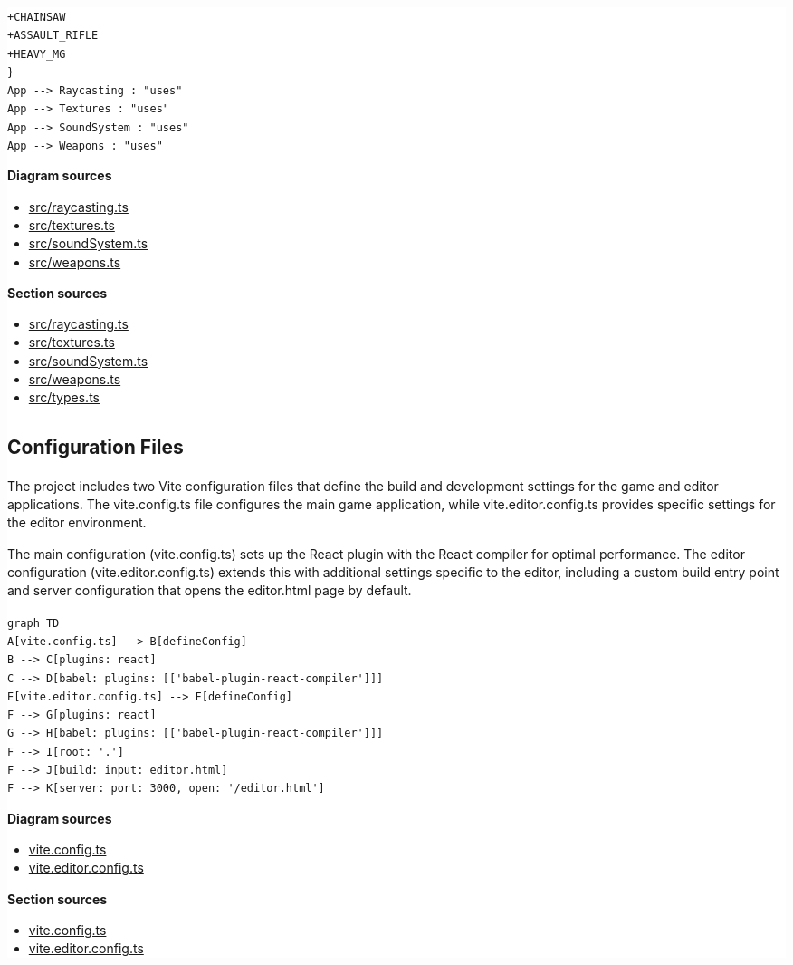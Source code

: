 ```mermaid
+CHAINSAW
+ASSAULT_RIFLE
+HEAVY_MG
}
App --> Raycasting : "uses"
App --> Textures : "uses"
App --> SoundSystem : "uses"
App --> Weapons : "uses"
```

**Diagram sources**
- [src/raycasting.ts](file://src/raycasting.ts#L0-L229)
- [src/textures.ts](file://src/textures.ts#L0-L799)
- [src/soundSystem.ts](file://src/soundSystem.ts#L0-L127)
- [src/weapons.ts](file://src/weapons.ts)

**Section sources**
- [src/raycasting.ts](file://src/raycasting.ts)
- [src/textures.ts](file://src/textures.ts)
- [src/soundSystem.ts](file://src/soundSystem.ts)
- [src/weapons.ts](file://src/weapons.ts)
- [src/types.ts](file://src/types.ts)

## Configuration Files

The project includes two Vite configuration files that define the build and development settings for the game and editor applications. The vite.config.ts file configures the main game application, while vite.editor.config.ts provides specific settings for the editor environment.

The main configuration (vite.config.ts) sets up the React plugin with the React compiler for optimal performance. The editor configuration (vite.editor.config.ts) extends this with additional settings specific to the editor, including a custom build entry point and server configuration that opens the editor.html page by default.

```mermaid
graph TD
A[vite.config.ts] --> B[defineConfig]
B --> C[plugins: react]
C --> D[babel: plugins: [['babel-plugin-react-compiler']]]
E[vite.editor.config.ts] --> F[defineConfig]
F --> G[plugins: react]
G --> H[babel: plugins: [['babel-plugin-react-compiler']]]
F --> I[root: '.']
F --> J[build: input: editor.html]
F --> K[server: port: 3000, open: '/editor.html']
```

**Diagram sources**
- [vite.config.ts](file://vite.config.ts#L0-L13)
- [vite.editor.config.ts](file://vite.editor.config.ts#L0-L23)

**Section sources**
- [vite.config.ts](file://vite.config.ts)
- [vite.editor.config.ts](file://vite.editor.config.ts)
